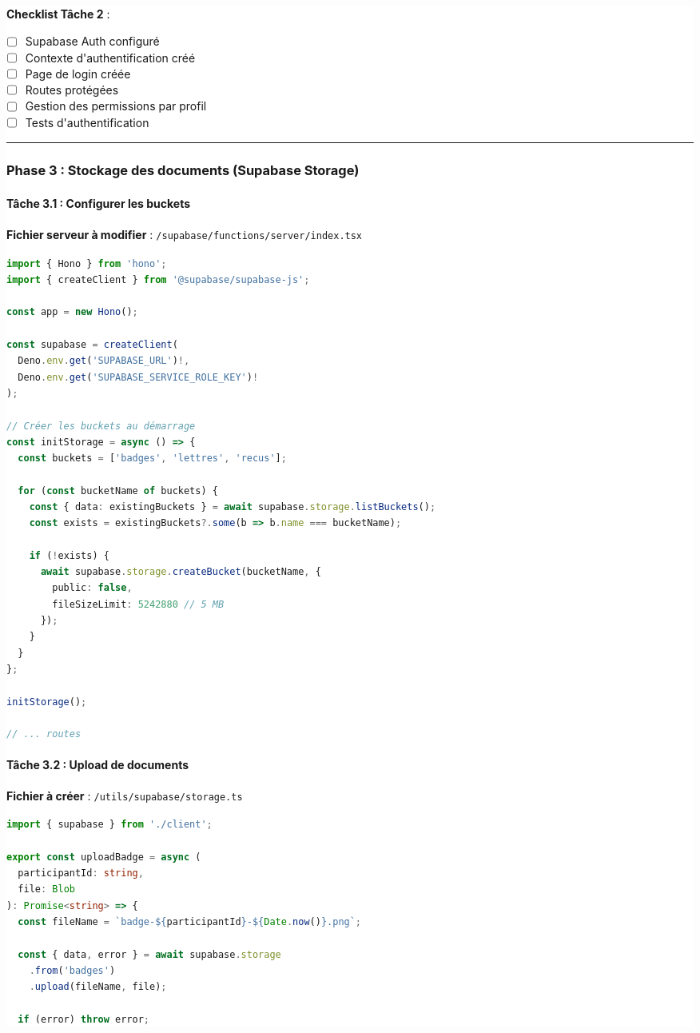 **Checklist Tâche 2** :
- [ ] Supabase Auth configuré
- [ ] Contexte d'authentification créé
- [ ] Page de login créée
- [ ] Routes protégées
- [ ] Gestion des permissions par profil
- [ ] Tests d'authentification

---

### Phase 3 : Stockage des documents (Supabase Storage)

#### Tâche 3.1 : Configurer les buckets
**Fichier serveur à modifier** : `/supabase/functions/server/index.tsx`

```typescript
import { Hono } from 'hono';
import { createClient } from '@supabase/supabase-js';

const app = new Hono();

const supabase = createClient(
  Deno.env.get('SUPABASE_URL')!,
  Deno.env.get('SUPABASE_SERVICE_ROLE_KEY')!
);

// Créer les buckets au démarrage
const initStorage = async () => {
  const buckets = ['badges', 'lettres', 'recus'];
  
  for (const bucketName of buckets) {
    const { data: existingBuckets } = await supabase.storage.listBuckets();
    const exists = existingBuckets?.some(b => b.name === bucketName);
    
    if (!exists) {
      await supabase.storage.createBucket(bucketName, {
        public: false,
        fileSizeLimit: 5242880 // 5 MB
      });
    }
  }
};

initStorage();

// ... routes
```

#### Tâche 3.2 : Upload de documents
**Fichier à créer** : `/utils/supabase/storage.ts`

```typescript
import { supabase } from './client';

export const uploadBadge = async (
  participantId: string, 
  file: Blob
): Promise<string> => {
  const fileName = `badge-${participantId}-${Date.now()}.png`;
  
  const { data, error } = await supabase.storage
    .from('badges')
    .upload(fileName, file);
  
  if (error) throw error;
```